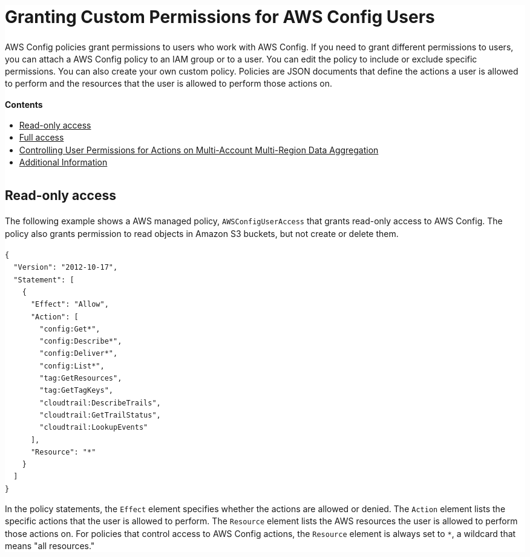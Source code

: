 # Granting Custom Permissions for AWS Config Users<a name="recommended-iam-permissions-using-aws-config-console-cli"></a>

AWS Config policies grant permissions to users who work with AWS Config\. If you need to grant different permissions to users, you can attach a AWS Config policy to an IAM group or to a user\. You can edit the policy to include or exclude specific permissions\. You can also create your own custom policy\. Policies are JSON documents that define the actions a user is allowed to perform and the resources that the user is allowed to perform those actions on\.

**Contents**
+ [Read\-only access](#read-only-config-permission)
+ [Full access](#full-config-permission)
+ [Controlling User Permissions for Actions on Multi\-Account Multi\-Region Data Aggregation](#resource-level-permission)
+ [Additional Information](#config-permissions-more-info)

## Read\-only access<a name="read-only-config-permission"></a>

The following example shows a AWS managed policy, `AWSConfigUserAccess` that grants read\-only access to AWS Config\. The policy also grants permission to read objects in Amazon S3 buckets, but not create or delete them\. 

```
{
  "Version": "2012-10-17",
  "Statement": [
    {
      "Effect": "Allow",
      "Action": [
        "config:Get*",
        "config:Describe*",
        "config:Deliver*",
        "config:List*",
        "tag:GetResources",
        "tag:GetTagKeys",
        "cloudtrail:DescribeTrails",
        "cloudtrail:GetTrailStatus",
        "cloudtrail:LookupEvents"
      ],
      "Resource": "*"
    }
  ]
}
```

In the policy statements, the `Effect` element specifies whether the actions are allowed or denied\. The `Action` element lists the specific actions that the user is allowed to perform\. The `Resource` element lists the AWS resources the user is allowed to perform those actions on\. For policies that control access to AWS Config actions, the `Resource` element is always set to `*`, a wildcard that means "all resources\." 
